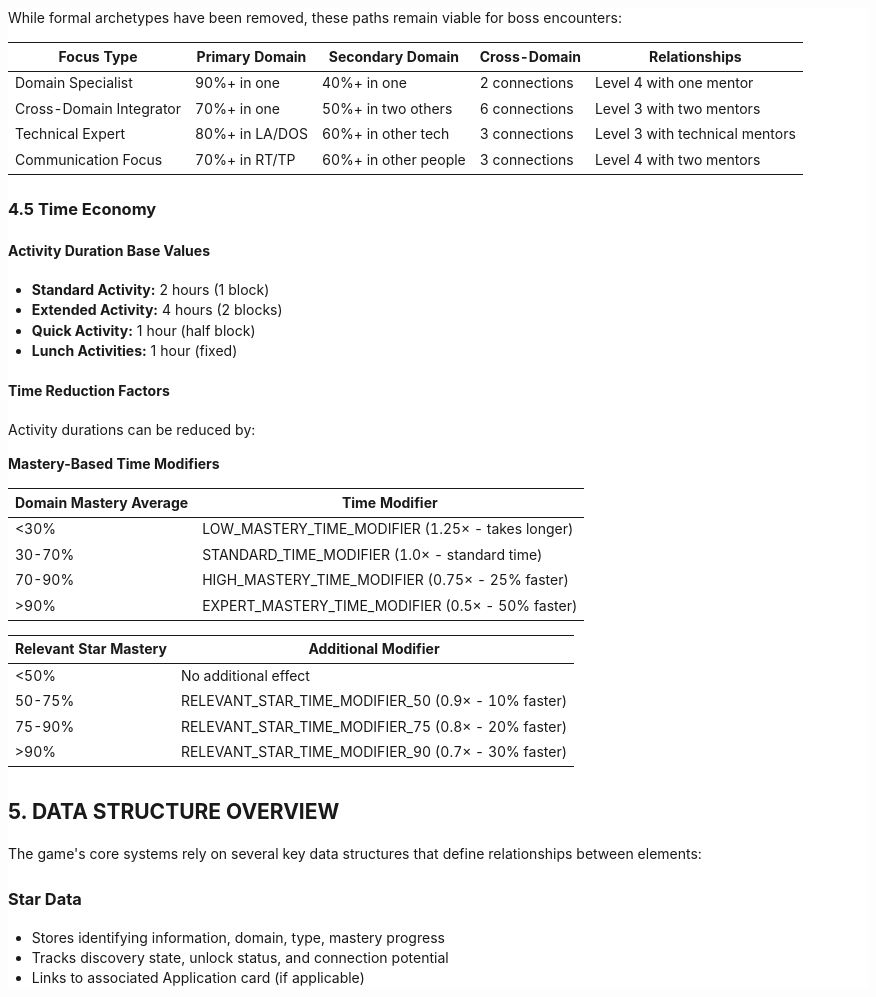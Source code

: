 While formal archetypes have been removed, these paths remain viable for boss encounters:

| Focus Type | Primary Domain | Secondary Domain | Cross-Domain | Relationships |
|------------|---------------|------------------|--------------|---------------|
| Domain Specialist | 90%+ in one | 40%+ in one | 2 connections | Level 4 with one mentor |
| Cross-Domain Integrator | 70%+ in one | 50%+ in two others | 6 connections | Level 3 with two mentors |
| Technical Expert | 80%+ in LA/DOS | 60%+ in other tech | 3 connections | Level 3 with technical mentors |
| Communication Focus | 70%+ in RT/TP | 60%+ in other people | 3 connections | Level 4 with two mentors |

### 4.5 Time Economy

#### Activity Duration Base Values
- **Standard Activity:** 2 hours (1 block)
- **Extended Activity:** 4 hours (2 blocks)
- **Quick Activity:** 1 hour (half block)
- **Lunch Activities:** 1 hour (fixed)

#### Time Reduction Factors
Activity durations can be reduced by:

**Mastery-Based Time Modifiers**

| Domain Mastery Average | Time Modifier |
|------------------------|---------------|
| <30% | LOW_MASTERY_TIME_MODIFIER (1.25× - takes longer) |
| 30-70% | STANDARD_TIME_MODIFIER (1.0× - standard time) |
| 70-90% | HIGH_MASTERY_TIME_MODIFIER (0.75× - 25% faster) |
| >90% | EXPERT_MASTERY_TIME_MODIFIER (0.5× - 50% faster) |

| Relevant Star Mastery | Additional Modifier |
|-----------------------|---------------------|
| <50% | No additional effect |
| 50-75% | RELEVANT_STAR_TIME_MODIFIER_50 (0.9× - 10% faster) |
| 75-90% | RELEVANT_STAR_TIME_MODIFIER_75 (0.8× - 20% faster) |
| >90% | RELEVANT_STAR_TIME_MODIFIER_90 (0.7× - 30% faster) |

## 5. DATA STRUCTURE OVERVIEW

The game's core systems rely on several key data structures that define relationships between elements:

### Star Data
- Stores identifying information, domain, type, mastery progress
- Tracks discovery state, unlock status, and connection potential
- Links to associated Application card (if applicable)
